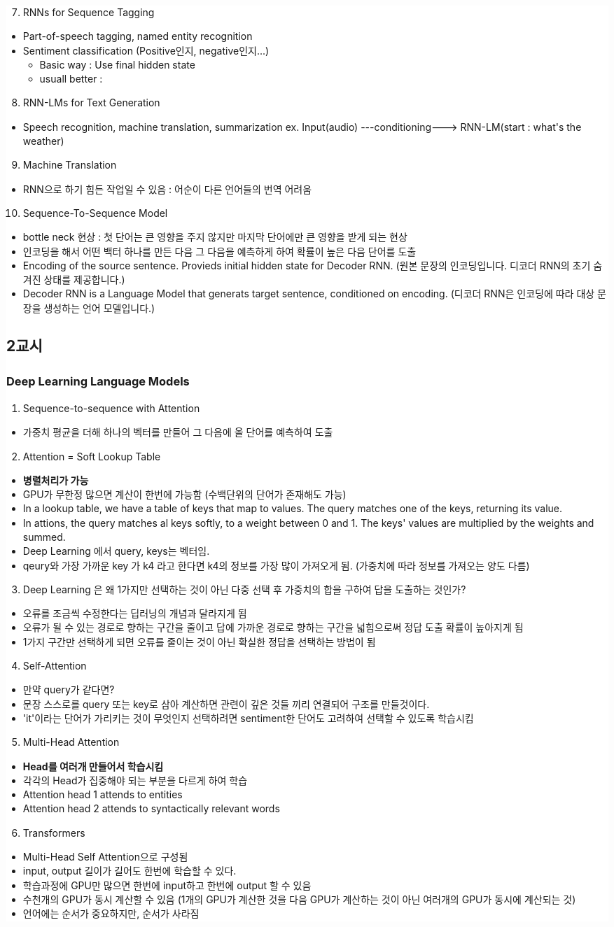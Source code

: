 7. RNNs for Sequence Tagging
- Part-of-speech tagging, named entity recognition
- Sentiment classification (Positive인지, negative인지...)
    - Basic way : Use final hidden state
    - usuall better : 

8. RNN-LMs for Text Generation
- Speech recognition, machine translation, summarization
    ex. Input(audio) ---conditioning---> RNN-LM(start : what's the weather)

9. Machine Translation
- RNN으로 하기 힘든 작업일 수 있음 : 어순이 다른 언어들의 번역 어려움

10. Sequence-To-Sequence Model
- bottle neck 현상 : 첫 단어는 큰 영향을 주지 않지만 마지막 단어에만 큰 영향을 받게 되는 현상
- 인코딩을 해서 어떤 백터 하나를 만든 다음 그 다음을 예측하게 하여 확률이 높은 다음 단어를 도출
- Encoding of the source sentence. Provieds initial hidden state for Decoder RNN. (원본 문장의 인코딩입니다. 디코더 RNN의 초기 숨겨진 상태를 제공합니다.)
- Decoder RNN is a Language Model that generats target sentence, conditioned on encoding. (디코더 RNN은 인코딩에 따라 대상 문장을 생성하는 언어 모델입니다.)


## 2교시
### Deep Learning Language Models
1. Sequence-to-sequence with Attention
- 가중치 평균을 더해 하나의 벡터를 만들어 그 다음에 올 단어를 예측하여 도출

2. Attention = Soft Lookup Table
- <strong>병렬처리가 가능</strong>
- GPU가 무한정 많으면 계산이 한번에 가능함 (수백단위의 단어가 존재해도 가능)
- In a lookup table, we have a table of keys that map to values. The query matches one of the keys, returning its value.
- In attions, the query matches al keys softly, to a weight between 0 and 1. The keys' values are multiplied by the weights and summed.
- Deep Learning 에서 query, keys는 벡터임.
- qeury와 가장 가까운 key 가 k4 라고 한다면 k4의 정보를 가장 많이 가져오게 됨. (가중치에 따라 정보를 가져오는 양도 다름)

3. Deep Learning 은 왜 1가지만 선택하는 것이 아닌 다중 선택 후 가중치의 합을 구하여 답을 도출하는 것인가?
- 오류를 조금씩 수정한다는 딥러닝의 개념과 달라지게 됨
- 오류가 될 수 있는 경로로 향하는 구간을 줄이고 답에 가까운 경로로 향하는 구간을 넓힘으로써 정답 도출 확률이 높아지게 됨
- 1가지 구간만 선택하게 되면 오류를 줄이는 것이 아닌 확실한 정답을 선택하는 방법이 됨

4. Self-Attention
- 만약 query가 같다면?
- 문장 스스로를 query 또는 key로 삼아 계산하면 관련이 깊은 것들 끼리 연결되어 구조를 만들것이다.
- 'it'이라는 단어가 가리키는 것이 무엇인지 선택하려면 sentiment한 단어도 고려하여 선택할 수 있도록 학습시킴

5. Multi-Head Attention
- <strong>Head를 여러개 만들어서 학습시킴</strong>
- 각각의 Head가 집중해야 되는 부분을 다르게 하여 학습
- Attention head 1 attends to entities
- Attention head 2 attends to syntactically relevant words

6. Transformers
- Multi-Head Self Attention으로 구성됨
- input, output 길이가 길어도 한번에 학습할 수 있다.
- 학습과정에 GPU만 많으면 한번에 input하고 한번에 output 할 수 있음
- 수천개의 GPU가 동시 계산할 수 있음 (1개의 GPU가 계산한 것을 다음 GPU가 계산하는 것이 아닌 여러개의 GPU가 동시에 계산되는 것)
- 언어에는 순서가 중요하지만, 순서가 사라짐
